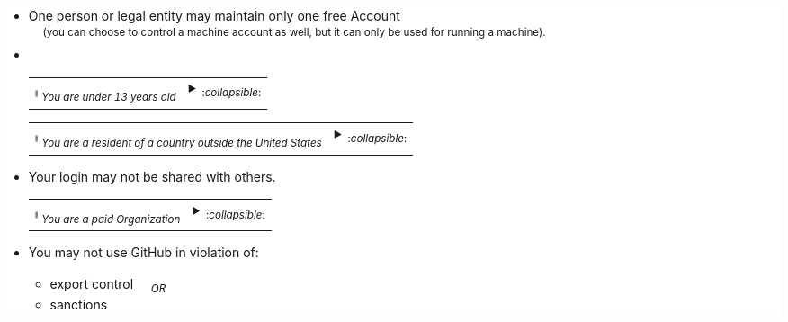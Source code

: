- One person or legal entity may maintain only one free Account<BR>&nbsp;&nbsp;&nbsp;&nbsp;<sup>(you can choose to control a machine account as well, but it can only be used for running a machine).</sup>
- <BR>
  <TABLE>
 <TR>
   <TD VALIGN="TOP"><sup><sup><sub><sub><sub>🔱</sub></sub></sub></sup></sup> <sub><i>You are under 13 years old</i></sub></TD>
   <TD VALIGN="TOP">
     <details>
      <summary open="false"><sub>:<i>collapsible</i>:</sub></summary><BR>
       
<sup><sup><sub><sub><sub>🔱</sub></sub></sub></sup></sup> You must be age 13 or older, because we are required to comply with United States law. GitHub does not target our Service to children under 13, and if we learn of any User under the age of 13, we will [terminate that User’s Account immediately](#l-cancellation-and-termination).
</details>
  </TD>
 </TR>
</TABLE><TABLE>
 <TR>
   <TD VALIGN="TOP"><sup><sup><sub><sub><sub>🔱</sub></sub></sub></sup></sup> <sub><i>You are a resident of a country outside the United States</i></sub></TD>
   <TD VALIGN="TOP">
     <details>
      <summary open="false"><sub>:<i>collapsible</i>:</sub></summary><BR>
<sup><sup><sub><sub><sub>🔱</sub></sub></sub></sup></sup> Your country’s minimum age may be older than 13 years old; in such a case, you are responsible for complying with your country’s laws.
</details>
  </TD>
 </TR>
</TABLE></li></ul>
  
- Your login may not be shared with others.<BR>
  
  <TABLE>
 <TR>
   <TD VALIGN="TOP"><sup><sup><sub><sub><sub>🔱</sub></sub></sub></sup></sup> <sub><i>You are a paid Organization</i></sub></TD>
   <TD VALIGN="TOP">
     <details>
      <summary open="false"><sub>:<i>collapsible</i>:</sub></summary><BR>
<sup><sup><sub><sub><sub>🔱</sub></sub></sub></sup></sup> A paid Organization may only provide access to as many User Accounts as their subscription allows.
</details>
  </TD>
 </TR>
</TABLE></li></ul>

- You may not use GitHub in violation of:

  - export control &nbsp;&nbsp;&nbsp;&nbsp;*<sub>OR</sub>*
  - sanctions
 